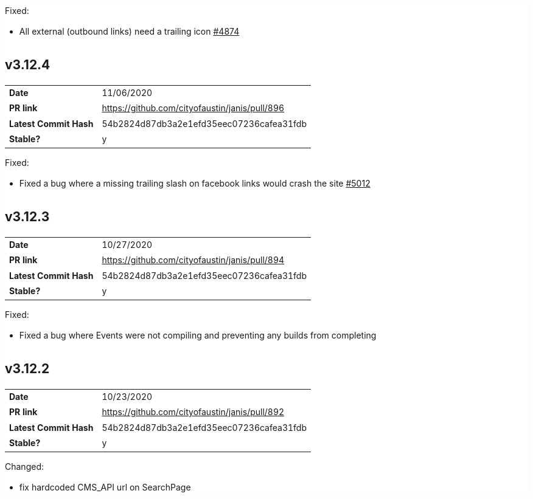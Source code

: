 Fixed:
- All external (outbound links) need a trailing icon [#4874](https://github.com/cityofaustin/techstack/issues/4874)

## v3.12.4
|||
|-|-|
| **Date** | 11/06/2020   |
| **PR link**  | https://github.com/cityofaustin/janis/pull/896 |
| **Latest Commit Hash** | 54b2824d87db3a2e1efd35eec07236cafea31fdb |
| **Stable?**  | y |

Fixed:
- Fixed a bug where a missing trailing slash on facebook links would crash the site [#5012](https://github.com/cityofaustin/techstack/issues/5012)


## v3.12.3
|||
|-|-|
| **Date** | 10/27/2020   |
| **PR link**  | https://github.com/cityofaustin/janis/pull/894 |
| **Latest Commit Hash** | 54b2824d87db3a2e1efd35eec07236cafea31fdb |
| **Stable?**  | y |

Fixed:
- Fixed a bug where Events were not compiling and preventing any builds from completing

## v3.12.2
|||
|-|-|
| **Date** | 10/23/2020   |
| **PR link**  | https://github.com/cityofaustin/janis/pull/892 |
| **Latest Commit Hash** | 54b2824d87db3a2e1efd35eec07236cafea31fdb |
| **Stable?**  | y |

Changed:
- fix hardcoded CMS_API url on SearchPage
